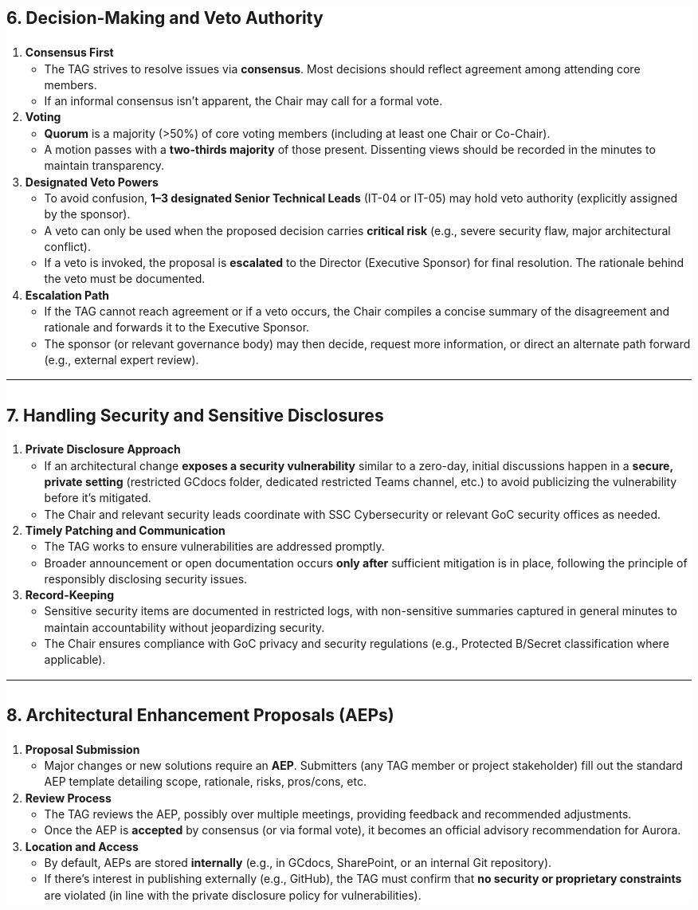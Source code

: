 
## 6. Decision-Making and Veto Authority

1. **Consensus First**
    - The TAG strives to resolve issues via **consensus**. Most decisions should reflect agreement among attending core members.
    - If an informal consensus isn’t apparent, the Chair may call for a formal vote.
2. **Voting**
    - **Quorum** is a majority (>50%) of core voting members (including at least one Chair or Co-Chair).
    - A motion passes with a **two-thirds majority** of those present. Dissenting views should be recorded in the minutes to maintain transparency.
3. **Designated Veto Powers**
    - To avoid confusion, **1–3 designated Senior Technical Leads** (IT-04 or IT-05) may hold veto authority (explicitly assigned by the sponsor).
    - A veto can only be used when the proposed decision carries **critical risk** (e.g., severe security flaw, major architectural conflict).
    - If a veto is invoked, the proposal is **escalated** to the Director (Executive Sponsor) for final resolution. The rationale behind the veto must be documented.
4. **Escalation Path**
    - If the TAG cannot reach agreement or if a veto occurs, the Chair compiles a concise summary of the disagreement and rationale and forwards it to the Executive Sponsor.
    - The sponsor (or relevant governance body) may then decide, request more information, or direct an alternate path forward (e.g., external expert review).

---

## 7. Handling Security and Sensitive Disclosures

1. **Private Disclosure Approach**
    - If an architectural change **exposes a security vulnerability** similar to a zero-day, initial discussions happen in a **secure, private setting** (restricted GCdocs folder, dedicated restricted Teams channel, etc.) to avoid publicizing the vulnerability before it’s mitigated.
    - The Chair and relevant security leads coordinate with SSC Cybersecurity or relevant GoC security offices as needed.
2. **Timely Patching and Communication**
    - The TAG works to ensure vulnerabilities are addressed promptly.
    - Broader announcement or open documentation occurs **only after** sufficient mitigation is in place, following the principle of responsibly disclosing security issues.
3. **Record-Keeping**
    - Sensitive security items are documented in restricted logs, with non-sensitive summaries captured in general minutes to maintain accountability without jeopardizing security.
    - The Chair ensures compliance with GoC privacy and security regulations (e.g., Protected B/Secret classification where applicable).

---

## 8. Architectural Enhancement Proposals (AEPs)

1. **Proposal Submission**
    - Major changes or new solutions require an **AEP**. Submitters (any TAG member or project stakeholder) fill out the standard AEP template detailing scope, rationale, risks, pros/cons, etc.
2. **Review Process**
    - The TAG reviews the AEP, possibly over multiple meetings, providing feedback and recommended adjustments.
    - Once the AEP is **accepted** by consensus (or via formal vote), it becomes an official advisory recommendation for Aurora.
3. **Location and Access**
    - By default, AEPs are stored **internally** (e.g., in GCdocs, SharePoint, or an internal Git repository).
    - If there’s interest in publishing externally (e.g., GitHub), the TAG must confirm that **no security or proprietary constraints** are violated (in line with the private disclosure policy for vulnerabilities).